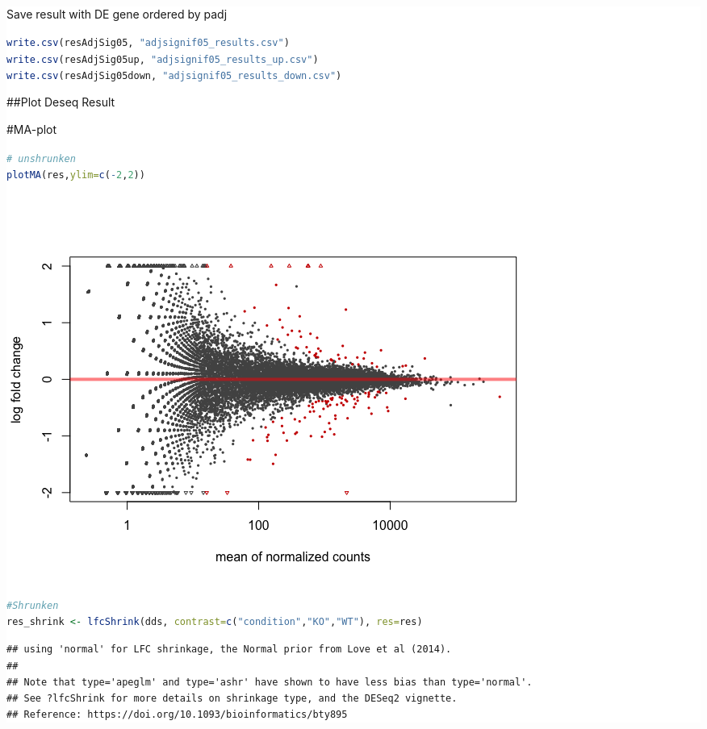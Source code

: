 Save result with DE gene ordered by padj

``` r
write.csv(resAdjSig05, "adjsignif05_results.csv")
write.csv(resAdjSig05up, "adjsignif05_results_up.csv")
write.csv(resAdjSig05down, "adjsignif05_results_down.csv")
```

\#\#Plot Deseq Result

\#MA-plot

``` r
# unshrunken
plotMA(res,ylim=c(-2,2))
```

![](Rev-ERB-RNAseq_files/figure-gfm/unnamed-chunk-12-1.png)

``` r
#Shrunken
res_shrink <- lfcShrink(dds, contrast=c("condition","KO","WT"), res=res)
```

    ## using 'normal' for LFC shrinkage, the Normal prior from Love et al (2014).
    ## 
    ## Note that type='apeglm' and type='ashr' have shown to have less bias than type='normal'.
    ## See ?lfcShrink for more details on shrinkage type, and the DESeq2 vignette.
    ## Reference: https://doi.org/10.1093/bioinformatics/bty895
